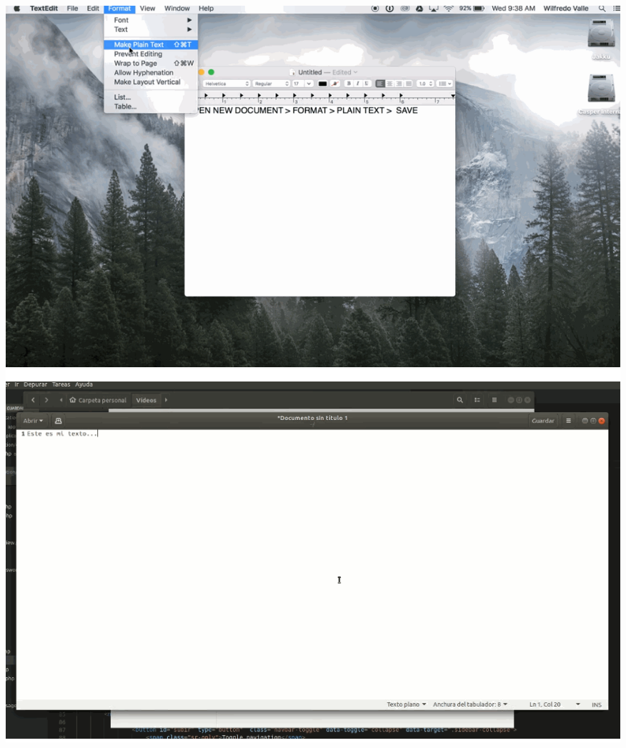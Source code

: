 ![Guardar en UTF-8 en Windows](img/guardar-en-utf8-mac.gif)

![Guardar en UTF-8 en Linux](img/guardar-en-utf8-ubuntu.gif)
